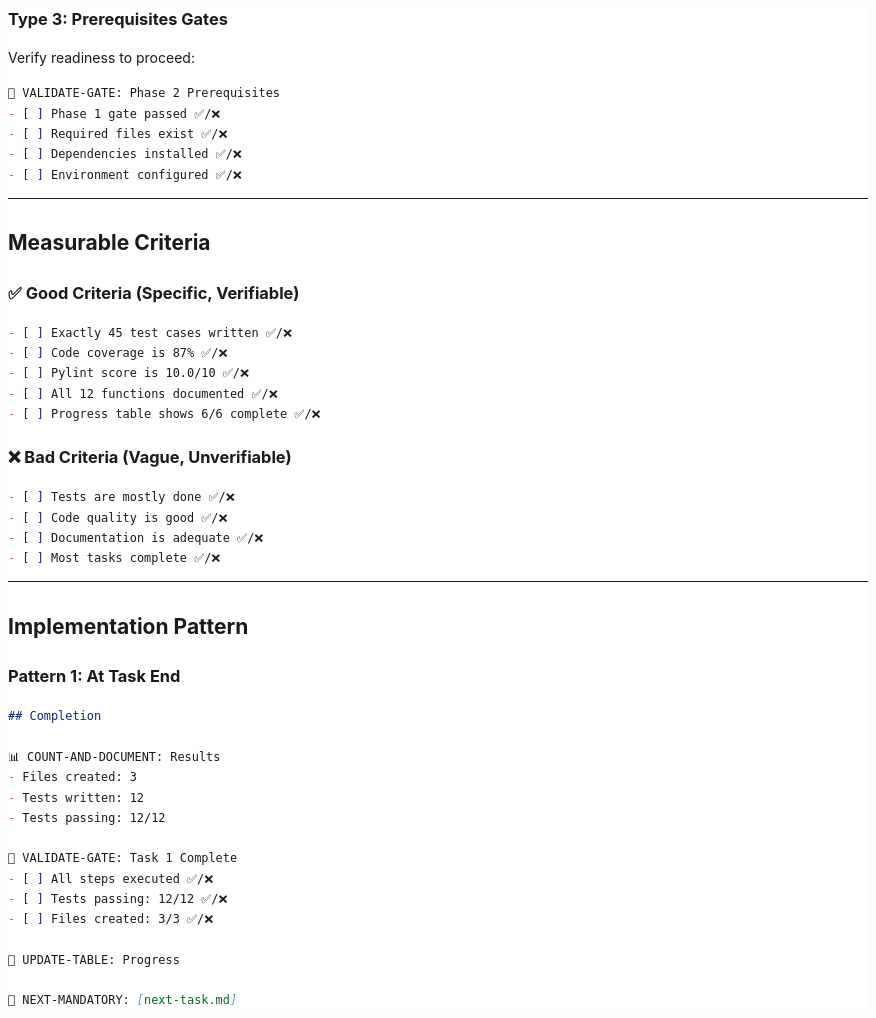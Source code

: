 ### Type 3: Prerequisites Gates

Verify readiness to proceed:

```markdown
🛑 VALIDATE-GATE: Phase 2 Prerequisites
- [ ] Phase 1 gate passed ✅/❌
- [ ] Required files exist ✅/❌
- [ ] Dependencies installed ✅/❌
- [ ] Environment configured ✅/❌
```

---

## Measurable Criteria

### ✅ Good Criteria (Specific, Verifiable)

```markdown
- [ ] Exactly 45 test cases written ✅/❌
- [ ] Code coverage is 87% ✅/❌
- [ ] Pylint score is 10.0/10 ✅/❌
- [ ] All 12 functions documented ✅/❌
- [ ] Progress table shows 6/6 complete ✅/❌
```

### ❌ Bad Criteria (Vague, Unverifiable)

```markdown
- [ ] Tests are mostly done ✅/❌
- [ ] Code quality is good ✅/❌
- [ ] Documentation is adequate ✅/❌
- [ ] Most tasks complete ✅/❌
```

---

## Implementation Pattern

### Pattern 1: At Task End

```markdown
## Completion

📊 COUNT-AND-DOCUMENT: Results
- Files created: 3
- Tests written: 12
- Tests passing: 12/12

🛑 VALIDATE-GATE: Task 1 Complete
- [ ] All steps executed ✅/❌
- [ ] Tests passing: 12/12 ✅/❌
- [ ] Files created: 3/3 ✅/❌

🔄 UPDATE-TABLE: Progress

🎯 NEXT-MANDATORY: [next-task.md]
```
